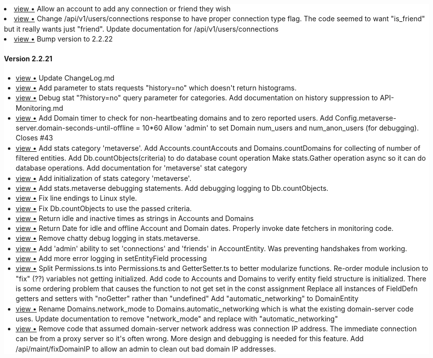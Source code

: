 <li><a href="http://github.com/vircadia/Iamus/commit/b3776e16c969bf5328dbb7f524d0c845166d5cdb">view &bull;</a> Allow an account to add any connection or friend they wish</li> 
<li><a href="http://github.com/vircadia/Iamus/commit/24c9c956fffd1db523f9f232ec42c3dbb0f69144">view &bull;</a> Change /api/v1/users/connections response to have proper connection type flag. The code seemed to want "is_friend" but it really wants just "friend". Update documentation for /api/v1/users/connections</li>
<li><a href="http://github.com/vircadia/Iamus/commit/8ddfdab9df65206edfb927ba25b7fe3c939088c5">view &bull;</a> Bump version to 2.2.22</li> 
</ul>

#### Version 2.2.21

<ul>
<li><a href="http://github.com/vircadia/Iamus/commit/55271bbe7b37e7b5c9aae9fa8f30f0f4256fa351">view &bull;</a> Update ChangeLog.md</li> 
<li><a href="http://github.com/vircadia/Iamus/commit/a64ea50eccdae4001d362b7523bc8caeb391c7b3">view &bull;</a> Add parameter to stats requests "history=no" which doesn't return histograms.</li> 
<li><a href="http://github.com/vircadia/Iamus/commit/c124e8548d2e13f00999d1615ea52e5d72230ffa">view &bull;</a> Debug stat "?history=no" query parameter for categories. Add documentation on history suppression to API-Monitoring.md</li> 
<li><a href="http://github.com/vircadia/Iamus/commit/a59452440edc2c93dd792b080395a8e9238d25f7">view &bull;</a> Add Domain timer to check for non-heartbeating domains and to zero reported users. Add Config.metaverse-server.domain-seconds-until-offline = 10*60 Allow 'admin' to set Domain num_users and num_anon_users (for debugging). Closes #43</li> 
<li><a href="http://github.com/vircadia/Iamus/commit/fe70496ad98d0816c57097f7910cfe7d68ba501b">view &bull;</a> Add stats category 'metaverse'. Add Accounts.countAccouts and Domains.countDomains for collecting of number of filtered entities. Add Db.countObjects(criteria) to do database count operation Make stats.Gather operation async so it can do database operations. Add documentation for 'metaverse' stat category</li>
<li><a href="http://github.com/vircadia/Iamus/commit/918ae7717f7131e22e624570708490a1f8cf1c24">view &bull;</a> Add initialization of stats category 'metaverse'.</li> 
<li><a href="http://github.com/vircadia/Iamus/commit/259c4d6fbcbef43e90e716ed4744940607d33d84">view &bull;</a> Add stats.metaverse debugging statements. Add debugging logging to Db.countObjects.</li> 
<li><a href="http://github.com/vircadia/Iamus/commit/4296b939a4af475adec3ceab988c3042d185a01a">view &bull;</a> Fix line endings to Linux style.</li> 
<li><a href="http://github.com/vircadia/Iamus/commit/9ff50dea5b5fb41c584ca732c005896db0885292">view &bull;</a> Fix Db.countObjects to use the passed criteria.</li> 
<li><a href="http://github.com/vircadia/Iamus/commit/b6f928c07628f820ab35062fe1b31de7fa44a6ee">view &bull;</a> Return idle and inactive times as strings in Accounts and Domains</li> 
<li><a href="http://github.com/vircadia/Iamus/commit/a7be99a9052988c41261cfcdaed1765889d10493">view &bull;</a> Return Date for idle and offline Account and Domain dates. Properly invoke date fetchers in monitoring code.</li> 
<li><a href="http://github.com/vircadia/Iamus/commit/55c7c5da8699e2e4cf45380337a2d07de5b65000">view &bull;</a> Remove chatty debug logging in stats.metaverse.</li> 
<li><a href="http://github.com/vircadia/Iamus/commit/548ed92935d7faf8d4ebc062fe0301a811c7af0d">view &bull;</a> Add 'admin' ability to set 'connections' and 'friends' in AccountEntity. Was preventing handshakes from working.</li> 
<li><a href="http://github.com/vircadia/Iamus/commit/da160e075b345fd24b960b8210367343816d6341">view &bull;</a> Add more error logging in setEntityField processing</li> 
<li><a href="http://github.com/vircadia/Iamus/commit/2928148e8962b57e0d2be65f7b1d4c8f1e69d463">view &bull;</a> Split Permissions.ts into Permissions.ts and GetterSetter.ts to better modularize functions. Re-order module inclusion to "fix" (??) variables not getting initialized. Add code to Accounts and Domains to verify entity field structure is initialized. There is some ordering problem that causes the function to not get set in the const assignment Replace all instances of FieldDefn getters and setters with "noGetter" rather than "undefined" Add "automatic_networking" to DomainEntity</li> 
<li><a href="http://github.com/vircadia/Iamus/commit/ec220c27add73c30d581d1ad6e0bd1c3f03a62e3">view &bull;</a> Rename Domains.network_mode to Domains.automatic_networking which is what the existing domain-server code uses. Update documentation to remove "network_mode" and replace with "automatic_networking"</li> 
<li><a href="http://github.com/vircadia/Iamus/commit/f58fdefbc47f37f9bcdaf314d14c970b4c358b17">view &bull;</a> Remove code that assumed domain-server network address was connection IP address. The immediate connection can be from a proxy server so it's often wrong. More design and debugging is needed for this feature. Add /api/maint/fixDomainIP to allow an admin to clean out bad domain IP addresses.</li> 